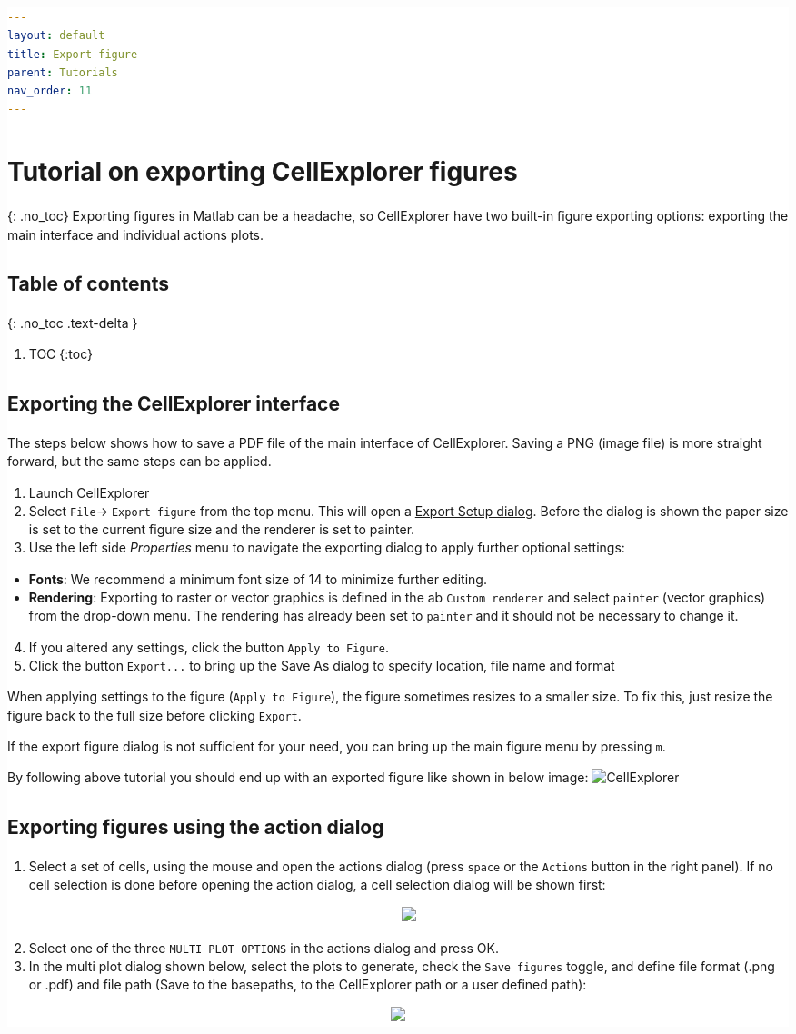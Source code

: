 ```yaml
---
layout: default
title: Export figure
parent: Tutorials
nav_order: 11
---
```

# Tutorial on exporting CellExplorer figures
{: .no_toc}
Exporting figures in Matlab can be a headache, so CellExplorer have two built-in figure exporting options: exporting the main interface and individual actions plots.

## Table of contents
{: .no_toc .text-delta }

1. TOC
{:toc}

## Exporting the CellExplorer interface
The steps below shows how to save a PDF file of the main interface of CellExplorer. Saving a PNG (image file) is more straight forward, but the same steps can be applied. 

1. Launch CellExplorer
2. Select `File`-> `Export figure` from the top menu. This will open a [Export Setup dialog](https://www.mathworks.com/help/matlab/ref/exportsetupdlg.html). Before the dialog is shown the paper size is set to the current figure size and the renderer is set to painter.
3. Use the left side _Properties_ menu to navigate the exporting dialog to apply further optional settings:
  * __Fonts__: We recommend a minimum font size of 14 to minimize further editing.
  *  __Rendering__: Exporting to raster or vector graphics is defined in the ab `Custom renderer` and select `painter` (vector graphics) from the drop-down menu. The rendering has already been set to `painter` and it should not be necessary to change it.
4. If you altered any settings, click the button `Apply to Figure`.
5. Click the button `Export...` to bring up the Save As dialog to specify location, file name and format 

When applying settings to the figure (`Apply to Figure`), the figure sometimes resizes to a smaller size. To fix this, just resize the figure back to the full size before clicking `Export`.

If the export figure dialog is not sufficient for your need, you can bring up the main figure menu by pressing `m`.

By following above tutorial you should end up with an exported figure like shown in below image:
![CellExplorer](https://buzsakilab.com/wp/wp-content/uploads/2019/11/Cell-Explorer-example.png)

## Exporting figures using the action dialog
1. Select a set of cells, using the mouse and open the actions dialog (press `space` or the `Actions` button in the right panel). If no cell selection is done before opening the action dialog, a cell selection dialog will be shown first: 
    <p align="center"><img src="https://buzsakilab.com/wp/wp-content/uploads/2019/12/Cell-Explorer-group-action-dialog.png" width="70%"></p>
2. Select one of the three `MULTI PLOT OPTIONS` in the actions dialog and press OK.
3. In the multi plot dialog shown below, select the plots to generate, check the `Save figures` toggle, and define file format (.png or .pdf) and file path (Save to the basepaths, to the CellExplorer path or a user defined path):
<p align="center"><img src="https://buzsakilab.com/wp/wp-content/uploads/2019/12/Cell-Explorer-group-action-multiplot-dialog.png" width="70%"></p>
